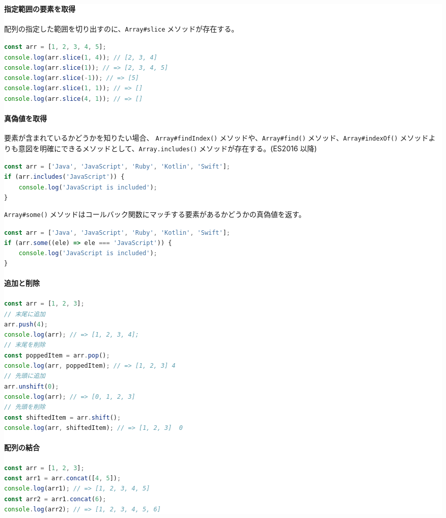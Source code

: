 #### 指定範囲の要素を取得

配列の指定した範囲を切り出すのに、`Array#slice` メソッドが存在する。

```js
const arr = [1, 2, 3, 4, 5];
console.log(arr.slice(1, 4)); // [2, 3, 4]
console.log(arr.slice(1)); // => [2, 3, 4, 5]
console.log(arr.slice(-1)); // => [5]
console.log(arr.slice(1, 1)); // => []
console.log(arr.slice(4, 1)); // => []
```

#### 真偽値を取得

要素が含まれているかどうかを知りたい場合、 `Array#findIndex()` メソッドや、`Array#find()` メソッド、`Array#indexOf()` メソッドよりも意図を明確にできるメソッドとして、`Array.includes()` メソッドが存在する。(ES2016 以降)

```js
const arr = ['Java', 'JavaScript', 'Ruby', 'Kotlin', 'Swift'];
if (arr.includes('JavaScript')) {
    console.log('JavaScript is included');
}
```

`Array#some()` メソッドはコールバック関数にマッチする要素があるかどうかの真偽値を返す。

```js
const arr = ['Java', 'JavaScript', 'Ruby', 'Kotlin', 'Swift'];
if (arr.some((ele) => ele === 'JavaScript')) {
    console.log('JavaScript is included');
}
```

#### 追加と削除

```js
const arr = [1, 2, 3];
// 末尾に追加
arr.push(4);
console.log(arr); // => [1, 2, 3, 4];
// 末尾を削除
const poppedItem = arr.pop();
console.log(arr, poppedItem); // => [1, 2, 3] 4
// 先頭に追加
arr.unshift(0);
console.log(arr); // => [0, 1, 2, 3]
// 先頭を削除
const shiftedItem = arr.shift();
console.log(arr, shiftedItem); // => [1, 2, 3]  0
```

#### 配列の結合

```js
const arr = [1, 2, 3];
const arr1 = arr.concat([4, 5]);
console.log(arr1); // => [1, 2, 3, 4, 5]
const arr2 = arr1.concat(6);
console.log(arr2); // => [1, 2, 3, 4, 5, 6]
```


[^1]: [ECMAScript® 2022 Language Specification](https://tc39.es/ecma262/#sec-ecmascript-language-lexical-grammar) の12.6.2節